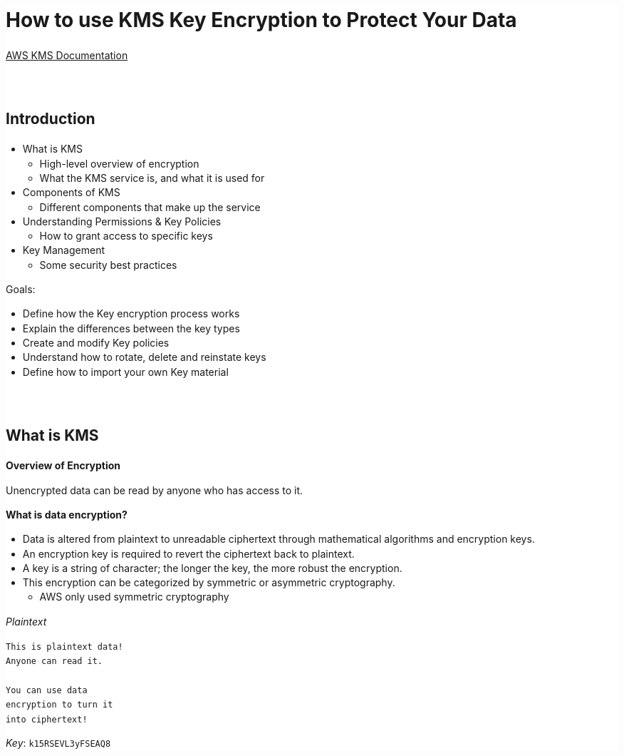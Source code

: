 # How to use KMS Key Encryption to Protect Your Data

[AWS KMS Documentation](https://docs.aws.amazon.com/kms/index.html)

<br/>

## Introduction

- What is KMS
  - High-level overview of encryption
  - What the KMS service is, and what it is used for
- Components of KMS
  - Different components that make up the service
- Understanding Permissions & Key Policies
  -  How to grant access to specific keys
- Key Management
  - Some security best practices

Goals:
- Define how the Key encryption process works
- Explain the differences between the key types
- Create and modify Key policies
- Understand how to rotate, delete and reinstate keys
- Define how to import your own Key material

<br/>

## What is KMS

**Overview of Encryption**

Unencrypted data can be read by anyone who has access to it.

**What is data encryption?**

- Data is altered from plaintext to unreadable ciphertext through mathematical algorithms and encryption keys.
- An encryption key is required to revert the ciphertext back to plaintext.
- A key is a string of character; the longer the key, the more robust the encryption.
- This encryption can be categorized by symmetric or asymmetric cryptography.
  - AWS only used symmetric cryptography

*Plaintext*

```
This is plaintext data!
Anyone can read it.

You can use data
encryption to turn it
into ciphertext!
```

*Key*: `k15RSEVL3yFSEAQ8`
